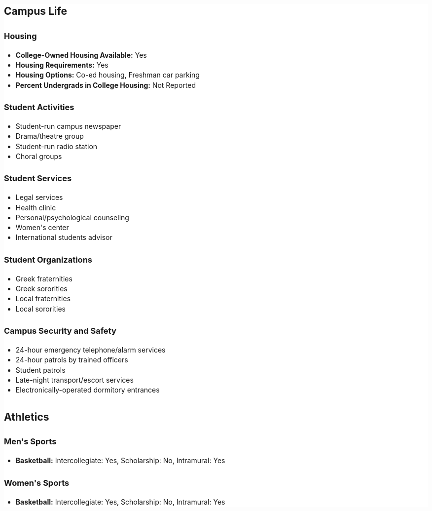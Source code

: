 ## Campus Life

### Housing

- **College-Owned Housing Available:** Yes
- **Housing Requirements:** Yes
- **Housing Options:** Co-ed housing, Freshman car parking
- **Percent Undergrads in College Housing:** Not Reported

### Student Activities

- Student-run campus newspaper
- Drama/theatre group
- Student-run radio station
- Choral groups

### Student Services

- Legal services
- Health clinic
- Personal/psychological counseling
- Women's center
- International students advisor

### Student Organizations

- Greek fraternities
- Greek sororities
- Local fraternities
- Local sororities

### Campus Security and Safety

- 24-hour emergency telephone/alarm services
- 24-hour patrols by trained officers
- Student patrols
- Late-night transport/escort services
- Electronically-operated dormitory entrances

## Athletics

### Men's Sports

- **Basketball:** Intercollegiate: Yes, Scholarship: No, Intramural: Yes

### Women's Sports

- **Basketball:** Intercollegiate: Yes, Scholarship: No, Intramural: Yes
